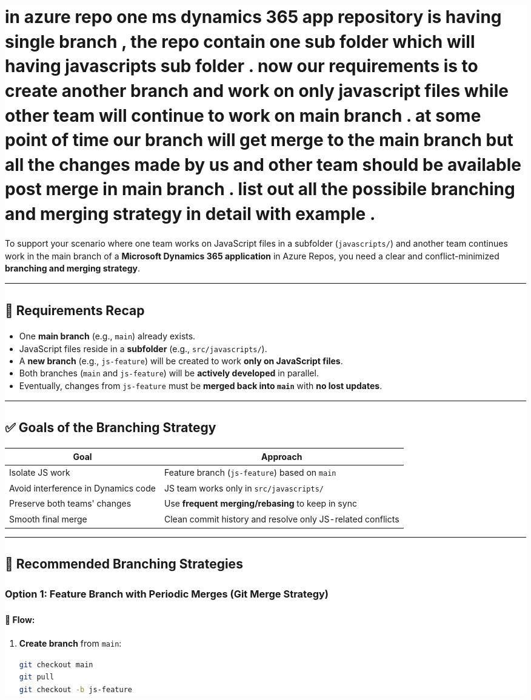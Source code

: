 # in azure repo one ms dynamics 365 app repository is having single branch , the repo contain one sub folder which will having javascripts sub folder . now our requirements is to create another branch and work on only javascript files while other team will continue to work on main branch . at some point of time our branch will get merge to the main branch but all the changes made by us and other team should be available post merge in main branch . list out all the possibile branching and merging strategy in detail with example .

To support your scenario where one team works on JavaScript files in a subfolder (`javascripts/`) and another team continues work in the main branch of a **Microsoft Dynamics 365 application** in Azure Repos, you need a clear and conflict-minimized **branching and merging strategy**.

---

## 🔧 Requirements Recap

* One **main branch** (e.g., `main`) already exists.
* JavaScript files reside in a **subfolder** (e.g., `src/javascripts/`).
* A **new branch** (e.g., `js-feature`) will be created to work **only on JavaScript files**.
* Both branches (`main` and `js-feature`) will be **actively developed** in parallel.
* Eventually, changes from `js-feature` must be **merged back into `main`** with **no lost updates**.

---

## ✅ Goals of the Branching Strategy

| Goal                                | Approach                                                   |
| ----------------------------------- | ---------------------------------------------------------- |
| Isolate JS work                     | Feature branch (`js-feature`) based on `main`              |
| Avoid interference in Dynamics code | JS team works only in `src/javascripts/`                   |
| Preserve both teams' changes        | Use **frequent merging/rebasing** to keep in sync          |
| Smooth final merge                  | Clean commit history and resolve only JS-related conflicts |

---

## 🧭 Recommended Branching Strategies

### **Option 1: Feature Branch with Periodic Merges (Git Merge Strategy)**

#### 🔁 Flow:

1. **Create branch** from `main`:

   ```bash
   git checkout main
   git pull
   git checkout -b js-feature
   ```
